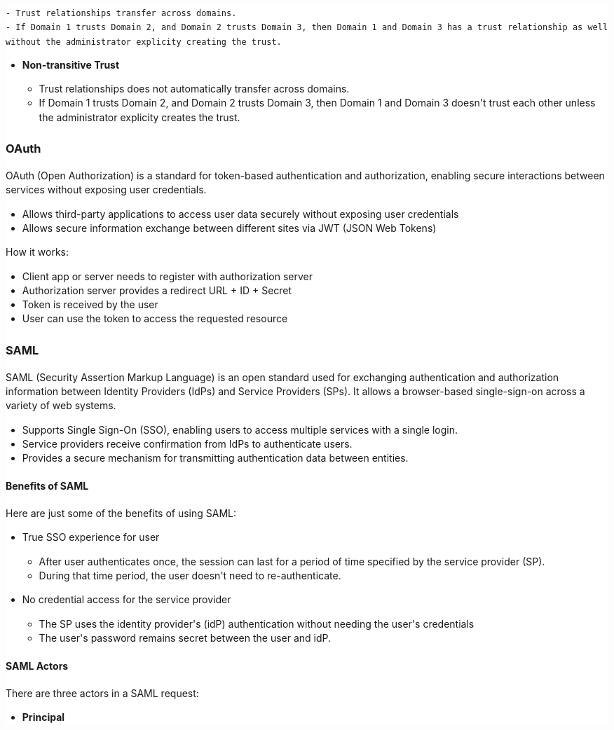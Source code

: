     - Trust relationships transfer across domains.  
    - If Domain 1 trusts Domain 2, and Domain 2 trusts Domain 3, then Domain 1 and Domain 3 has a trust relationship as well without the administrator explicity creating the trust.

  - **Non-transitive Trust**
    
    - Trust relationships does not automatically transfer across domains.
    - If Domain 1 trusts Domain 2, and Domain 2 trusts Domain 3, then Domain 1 and Domain 3 doesn't trust each other unless the administrator explicity creates the trust.

### OAuth

OAuth (Open Authorization) is a standard for token-based authentication and authorization, enabling secure interactions between services without exposing user credentials.

- Allows third-party applications to access user data securely without exposing user credentials
- Allows secure information exchange between different sites via JWT (JSON Web Tokens)

How it works: 

- Client app or server needs to register with authorization server
- Authorization server provides a redirect URL +  ID + Secret
- Token is received by the user 
- User can use the token to access the requested resource


### SAML 

SAML (Security Assertion Markup Language) is an open standard used for exchanging authentication and authorization information between Identity Providers (IdPs) and Service Providers (SPs). It allows a browser-based single-sign-on across a variety of web systems.

- Supports Single Sign-On (SSO), enabling users to access multiple services with a single login.
- Service providers receive confirmation from IdPs to authenticate users.
- Provides a secure mechanism for transmitting authentication data between entities.

#### Benefits of SAML 

Here are just some of the benefits of using SAML: 

- True SSO experience for user  

  - After user authenticates once, the session can last for a period of time specified by the service provider (SP).
  - During that time period, the user doesn't need to re-authenticate.

- No credential access for the service provider 

  - The SP uses the identity provider's (idP) authentication without needing the user's credentials
  - The user's password remains secret between the user and idP.



#### SAML Actors

There are three actors in a SAML request:

- **Principal** 
  